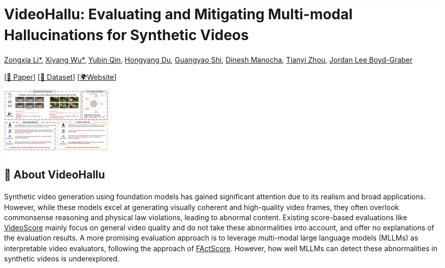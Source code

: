 # VideoHallu: Evaluating and Mitigating Multi-modal Hallucinations for Synthetic Videos

[Zongxia Li*](https://zli12321.github.io/), [Xiyang Wu*](https://wuxiyang1996.github.io/), [Yubin Qin](https://www.linkedin.com/in/yubin-qin/), [Hongyang Du](https://smashedpython.github.io/HongyangDu.github.io/), [Guangyao Shi](https://guangyaoshi.github.io/), [Dinesh Manocha](https://www.cs.umd.edu/people/dmanocha), [Tianyi Zhou](https://tianyizhou.github.io/), [Jordan Lee Boyd-Graber](https://users.umiacs.umd.edu/~ying/)

[[📖 Paper](https://arxiv.org/abs/2505.01481)] [[🤗 Dataset](https://huggingface.co/datasets/zli12321/VideoHalluB)] [[🌍Website](https://wuxiyang1996.github.io/videohallu_page/)]

<img src="./images/teaser.png" style="zoom:20%;" />

## 👀 About VideoHallu

Synthetic video generation using foundation models has gained significant attention due to its realism and broad applications. However, while these models excel at generating visually coherent and high-quality video frames, they often overlook commonsense reasoning and physical law violations, leading to abnormal content. Existing score-based evaluations like [VideoScore](https://arxiv.org/abs/2406.15252) mainly focus on general video quality and do not take these abnormalities into account, and offer no explanations of the evaluation results. A more promising evaluation approach is to leverage multi-modal large language models (MLLMs) as interpretable video evaluators, following the approach of [FActScore](https://arxiv.org/abs/2305.14251). However, how well MLLMs can detect these abnormalities in synthetic videos is underexplored. 
